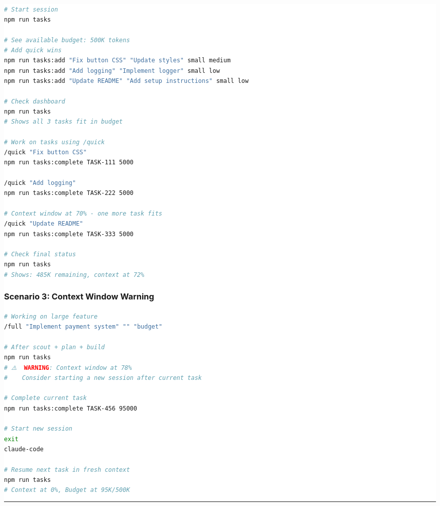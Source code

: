 ```bash
# Start session
npm run tasks

# See available budget: 500K tokens
# Add quick wins
npm run tasks:add "Fix button CSS" "Update styles" small medium
npm run tasks:add "Add logging" "Implement logger" small low
npm run tasks:add "Update README" "Add setup instructions" small low

# Check dashboard
npm run tasks
# Shows all 3 tasks fit in budget

# Work on tasks using /quick
/quick "Fix button CSS"
npm run tasks:complete TASK-111 5000

/quick "Add logging"
npm run tasks:complete TASK-222 5000

# Context window at 70% - one more task fits
/quick "Update README"
npm run tasks:complete TASK-333 5000

# Check final status
npm run tasks
# Shows: 485K remaining, context at 72%
```

### Scenario 3: Context Window Warning

```bash
# Working on large feature
/full "Implement payment system" "" "budget"

# After scout + plan + build
npm run tasks
# ⚠️  WARNING: Context window at 78%
#    Consider starting a new session after current task

# Complete current task
npm run tasks:complete TASK-456 95000

# Start new session
exit
claude-code

# Resume next task in fresh context
npm run tasks
# Context at 0%, Budget at 95K/500K
```

---